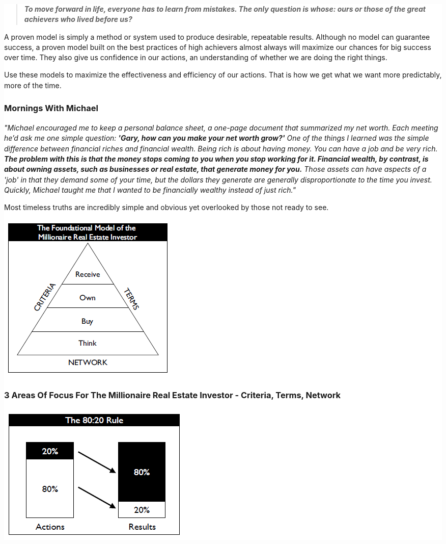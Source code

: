 > ***To move forward in life, everyone has to learn from mistakes. The only question is whose: ours or those of the great achievers who lived before us?***

A proven model is simply a method or system used to produce desirable, repeatable results. Although no model can guarantee success, a proven model built on the best practices of high achievers almost always will maximize our chances for big success over time. They also give us confidence in our actions, an understanding of whether we are doing the right things.

Use these models to maximize the effectiveness and efficiency of our actions. That is how we get what we want more predictably, more of the time.

### Mornings With Michael

*"Michael encouraged me to keep a personal balance sheet, a one-page document that summarized my net worth. Each meeting he’d ask me one simple question: **'Gary, how can you make your net worth grow?'** One of the things I learned was the simple difference between financial riches and financial wealth. Being rich is about having money. You can have a job and be very rich. **The problem with this is that the money stops coming to you when you stop working for it. Financial wealth, by contrast, is about owning assets, such as businesses or real estate, that generate money for you.** Those assets can have aspects of a 'job' in that they demand some of your time, but the dollars they generate are generally disproportionate to the time you invest. Quickly, Michael taught me that I wanted to be financially wealthy instead of just rich."*

Most timeless truths are incredibly simple and obvious yet overlooked by those not ready to see.

![The Millionaire Real Estate Investor Model](images/millionaire-real-estate-investor-model.png)

### 3 Areas Of Focus For The Millionaire Real Estate Investor - Criteria, Terms, Network

![Pareto Principle](images/80-20.png)
